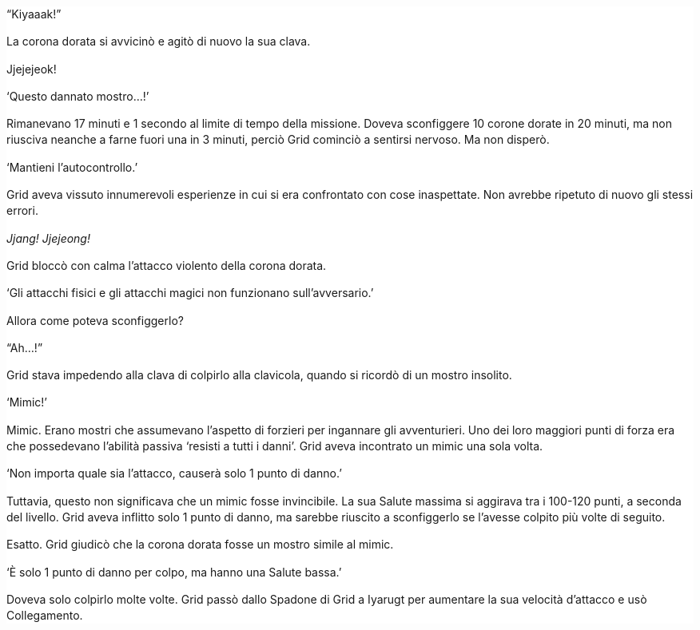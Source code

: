 
“Kiyaaak!”


La corona dorata si avvicinò e agitò di nuovo la sua clava.


Jjejejeok!


‘Questo dannato mostro…!’


Rimanevano 17 minuti e 1 secondo al limite di tempo della missione. Doveva sconfiggere 10 corone dorate in 20 minuti, ma non riusciva neanche a farne fuori una in 3 minuti, perciò Grid cominciò a sentirsi nervoso. Ma non disperò.


‘Mantieni l’autocontrollo.’


Grid aveva vissuto innumerevoli esperienze in cui si era confrontato con cose inaspettate. Non avrebbe ripetuto di nuovo gli stessi errori.


<i>Jjang! Jjejeong!</i>


Grid bloccò con calma l’attacco violento della corona dorata.


‘Gli attacchi fisici e gli attacchi magici non funzionano sull’avversario.’


Allora come poteva sconfiggerlo?


“Ah…!”


Grid stava impedendo alla clava di colpirlo alla clavicola, quando si ricordò di un mostro insolito.


‘Mimic!’


Mimic. Erano mostri che assumevano l’aspetto di forzieri per ingannare gli avventurieri. Uno dei loro maggiori punti di forza era che possedevano l’abilità passiva ‘resisti a tutti i danni’. Grid aveva incontrato un mimic una sola volta.


‘Non importa quale sia l’attacco, causerà solo 1 punto di danno.’


Tuttavia, questo non significava che un mimic fosse invincibile. La sua Salute massima si aggirava tra i 100-120 punti, a seconda del livello. Grid aveva inflitto solo 1 punto di danno, ma sarebbe riuscito a sconfiggerlo se l’avesse colpito più volte di seguito.


Esatto. Grid giudicò che la corona dorata fosse un mostro simile al mimic.


‘È solo 1 punto di danno per colpo, ma hanno una Salute bassa.’


Doveva solo colpirlo molte volte. Grid passò dallo Spadone di Grid a Iyarugt per aumentare la sua velocità d’attacco e usò Collegamento.
